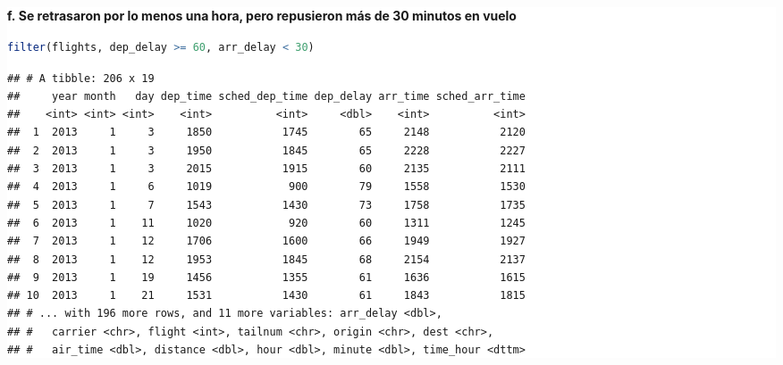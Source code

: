 **f. Se retrasaron por lo menos una hora, pero repusieron más de 30
minutos en vuelo**

``` r
filter(flights, dep_delay >= 60, arr_delay < 30)
```

    ## # A tibble: 206 x 19
    ##     year month   day dep_time sched_dep_time dep_delay arr_time sched_arr_time
    ##    <int> <int> <int>    <int>          <int>     <dbl>    <int>          <int>
    ##  1  2013     1     3     1850           1745        65     2148           2120
    ##  2  2013     1     3     1950           1845        65     2228           2227
    ##  3  2013     1     3     2015           1915        60     2135           2111
    ##  4  2013     1     6     1019            900        79     1558           1530
    ##  5  2013     1     7     1543           1430        73     1758           1735
    ##  6  2013     1    11     1020            920        60     1311           1245
    ##  7  2013     1    12     1706           1600        66     1949           1927
    ##  8  2013     1    12     1953           1845        68     2154           2137
    ##  9  2013     1    19     1456           1355        61     1636           1615
    ## 10  2013     1    21     1531           1430        61     1843           1815
    ## # ... with 196 more rows, and 11 more variables: arr_delay <dbl>,
    ## #   carrier <chr>, flight <int>, tailnum <chr>, origin <chr>, dest <chr>,
    ## #   air_time <dbl>, distance <dbl>, hour <dbl>, minute <dbl>, time_hour <dttm>
